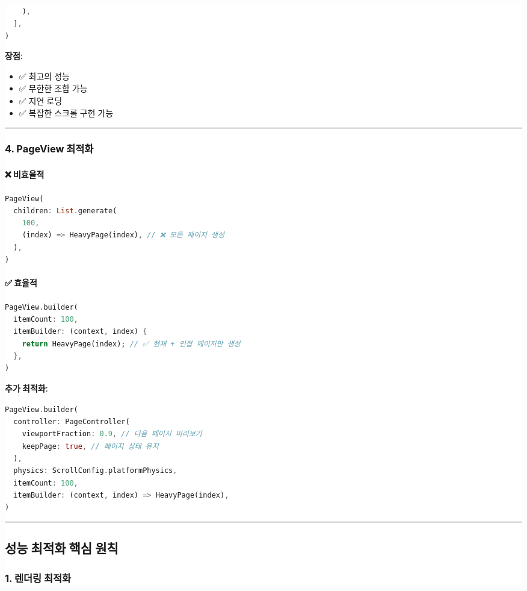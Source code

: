 ```dart
    ),
  ],
)
```

**장점**:
- ✅ 최고의 성능
- ✅ 무한한 조합 가능
- ✅ 지연 로딩
- ✅ 복잡한 스크롤 구현 가능

---

### 4. PageView 최적화

#### ❌ 비효율적
```dart
PageView(
  children: List.generate(
    100,
    (index) => HeavyPage(index), // ❌ 모든 페이지 생성
  ),
)
```

#### ✅ 효율적
```dart
PageView.builder(
  itemCount: 100,
  itemBuilder: (context, index) {
    return HeavyPage(index); // ✅ 현재 + 인접 페이지만 생성
  },
)
```

**추가 최적화**:
```dart
PageView.builder(
  controller: PageController(
    viewportFraction: 0.9, // 다음 페이지 미리보기
    keepPage: true, // 페이지 상태 유지
  ),
  physics: ScrollConfig.platformPhysics,
  itemCount: 100,
  itemBuilder: (context, index) => HeavyPage(index),
)
```

---

## 성능 최적화 핵심 원칙

### 1. 렌더링 최적화
